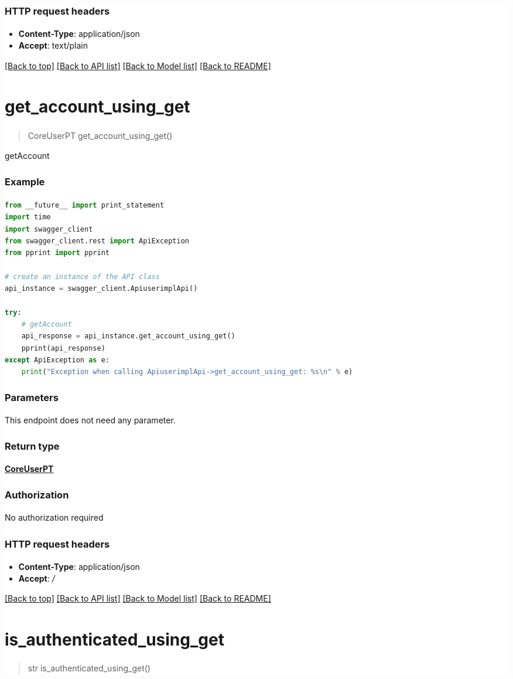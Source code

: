 ### HTTP request headers

 - **Content-Type**: application/json
 - **Accept**: text/plain

[[Back to top]](#) [[Back to API list]](../README.md#documentation-for-api-endpoints) [[Back to Model list]](../README.md#documentation-for-models) [[Back to README]](../README.md)

# **get_account_using_get**
> CoreUserPT get_account_using_get()

getAccount

### Example 
```python
from __future__ import print_statement
import time
import swagger_client
from swagger_client.rest import ApiException
from pprint import pprint

# create an instance of the API class
api_instance = swagger_client.ApiuserimplApi()

try: 
    # getAccount
    api_response = api_instance.get_account_using_get()
    pprint(api_response)
except ApiException as e:
    print("Exception when calling ApiuserimplApi->get_account_using_get: %s\n" % e)
```

### Parameters
This endpoint does not need any parameter.

### Return type

[**CoreUserPT**](CoreUserPT.md)

### Authorization

No authorization required

### HTTP request headers

 - **Content-Type**: application/json
 - **Accept**: */*

[[Back to top]](#) [[Back to API list]](../README.md#documentation-for-api-endpoints) [[Back to Model list]](../README.md#documentation-for-models) [[Back to README]](../README.md)

# **is_authenticated_using_get**
> str is_authenticated_using_get()
